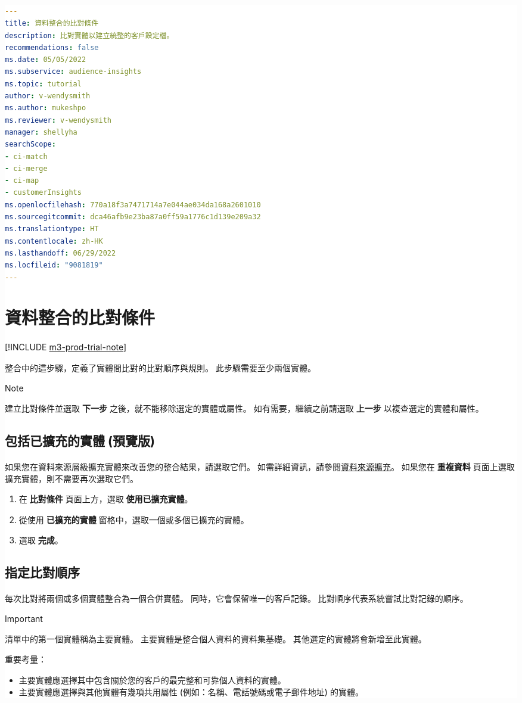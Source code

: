 ```yaml
---
title: 資料整合的比對條件
description: 比對實體以建立統整的客戶設定檔。
recommendations: false
ms.date: 05/05/2022
ms.subservice: audience-insights
ms.topic: tutorial
author: v-wendysmith
ms.author: mukeshpo
ms.reviewer: v-wendysmith
manager: shellyha
searchScope:
- ci-match
- ci-merge
- ci-map
- customerInsights
ms.openlocfilehash: 770a18f3a7471714a7e044ae034da168a2601010
ms.sourcegitcommit: dca46afb9e23ba87a0ff59a1776c1d139e209a32
ms.translationtype: HT
ms.contentlocale: zh-HK
ms.lasthandoff: 06/29/2022
ms.locfileid: "9081819"
---
```

# <a name="match-conditions-for-data-unification"></a>資料整合的比對條件

[!INCLUDE [m3-prod-trial-note](includes/m3-prod-trial-note.md)]

整合中的這步驟，定義了實體間比對的比對順序與規則。 此步驟需要至少兩個實體。

> [!NOTE]
> 建立比對條件並選取 **下一步** 之後，就不能移除選定的實體或屬性。 如有需要，繼續之前請選取 **上一步** 以複查選定的實體和屬性。

## <a name="include-enriched-entities-preview"></a>包括已擴充的實體 (預覽版)

如果您在資料來源層級擴充實體來改善您的整合結果，請選取它們。 如需詳細資訊，請參閱[資料來源擴充](data-sources-enrichment.md)。 如果您在 **重複資料** 頁面上選取擴充實體，則不需要再次選取它們。

1. 在 **比對條件** 頁面上方，選取 **使用已擴充實體**。

1. 從使用 **已擴充的實體** 窗格中，選取一個或多個已擴充的實體。

1. 選取 **完成**。

## <a name="specify-the-match-order"></a>指定比對順序

每次比對將兩個或多個實體整合為一個合併實體。 同時，它會保留唯一的客戶記錄。 比對順序代表系統嘗試比對記錄的順序。

> [!IMPORTANT]
> 清單中的第一個實體稱為主要實體。 主要實體是整合個人資料的資料集基礎。 其他選定的實體將會新增至此實體。
>
> 重要考量：
>
> - 主要實體應選擇其中包含關於您的客戶的最完整和可靠個人資料的實體。
> - 主要實體應選擇與其他實體有幾項共用屬性 (例如：名稱、電話號碼或電子郵件地址) 的實體。
